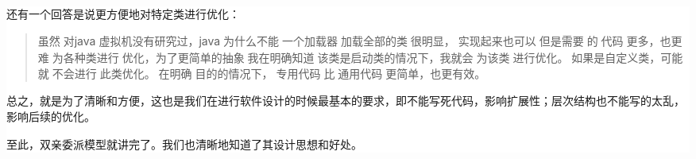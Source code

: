 还有一个回答是说更方便地对特定类进行优化：

> 虽然 对java 虚拟机没有研究过，java 为什么不能 一个加载器 加载全部的类
很明显， 实现起来也可以
但是需要 的 代码 更多，也更难 为各种类进行 优化，为了更简单的抽象
我在明确知道 该类是启动类的情况下，我就会 为该类 进行优化。
如果是自定义类，可能就 不会进行 此类优化。
在明确 目的的情况下， 专用代码 比 通用代码 更简单，也更有效。

总之，就是为了清晰和方便，这也是我们在进行软件设计的时候最基本的要求，即不能写死代码，影响扩展性；层次结构也不能写的太乱，影响后续的优化。

至此，双亲委派模型就讲完了。我们也清晰地知道了其设计思想和好处。